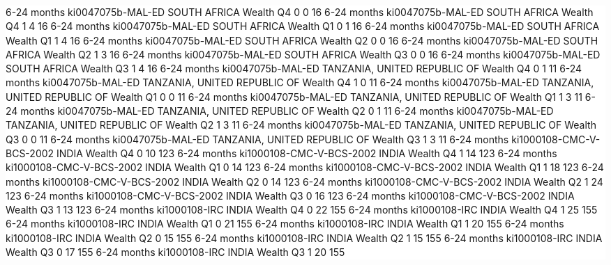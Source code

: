6-24 months   ki0047075b-MAL-ED          SOUTH AFRICA                   Wealth Q4                   0        0     16
6-24 months   ki0047075b-MAL-ED          SOUTH AFRICA                   Wealth Q4                   1        4     16
6-24 months   ki0047075b-MAL-ED          SOUTH AFRICA                   Wealth Q1                   0        1     16
6-24 months   ki0047075b-MAL-ED          SOUTH AFRICA                   Wealth Q1                   1        4     16
6-24 months   ki0047075b-MAL-ED          SOUTH AFRICA                   Wealth Q2                   0        0     16
6-24 months   ki0047075b-MAL-ED          SOUTH AFRICA                   Wealth Q2                   1        3     16
6-24 months   ki0047075b-MAL-ED          SOUTH AFRICA                   Wealth Q3                   0        0     16
6-24 months   ki0047075b-MAL-ED          SOUTH AFRICA                   Wealth Q3                   1        4     16
6-24 months   ki0047075b-MAL-ED          TANZANIA, UNITED REPUBLIC OF   Wealth Q4                   0        1     11
6-24 months   ki0047075b-MAL-ED          TANZANIA, UNITED REPUBLIC OF   Wealth Q4                   1        0     11
6-24 months   ki0047075b-MAL-ED          TANZANIA, UNITED REPUBLIC OF   Wealth Q1                   0        0     11
6-24 months   ki0047075b-MAL-ED          TANZANIA, UNITED REPUBLIC OF   Wealth Q1                   1        3     11
6-24 months   ki0047075b-MAL-ED          TANZANIA, UNITED REPUBLIC OF   Wealth Q2                   0        1     11
6-24 months   ki0047075b-MAL-ED          TANZANIA, UNITED REPUBLIC OF   Wealth Q2                   1        3     11
6-24 months   ki0047075b-MAL-ED          TANZANIA, UNITED REPUBLIC OF   Wealth Q3                   0        0     11
6-24 months   ki0047075b-MAL-ED          TANZANIA, UNITED REPUBLIC OF   Wealth Q3                   1        3     11
6-24 months   ki1000108-CMC-V-BCS-2002   INDIA                          Wealth Q4                   0       10    123
6-24 months   ki1000108-CMC-V-BCS-2002   INDIA                          Wealth Q4                   1       14    123
6-24 months   ki1000108-CMC-V-BCS-2002   INDIA                          Wealth Q1                   0       14    123
6-24 months   ki1000108-CMC-V-BCS-2002   INDIA                          Wealth Q1                   1       18    123
6-24 months   ki1000108-CMC-V-BCS-2002   INDIA                          Wealth Q2                   0       14    123
6-24 months   ki1000108-CMC-V-BCS-2002   INDIA                          Wealth Q2                   1       24    123
6-24 months   ki1000108-CMC-V-BCS-2002   INDIA                          Wealth Q3                   0       16    123
6-24 months   ki1000108-CMC-V-BCS-2002   INDIA                          Wealth Q3                   1       13    123
6-24 months   ki1000108-IRC              INDIA                          Wealth Q4                   0       22    155
6-24 months   ki1000108-IRC              INDIA                          Wealth Q4                   1       25    155
6-24 months   ki1000108-IRC              INDIA                          Wealth Q1                   0       21    155
6-24 months   ki1000108-IRC              INDIA                          Wealth Q1                   1       20    155
6-24 months   ki1000108-IRC              INDIA                          Wealth Q2                   0       15    155
6-24 months   ki1000108-IRC              INDIA                          Wealth Q2                   1       15    155
6-24 months   ki1000108-IRC              INDIA                          Wealth Q3                   0       17    155
6-24 months   ki1000108-IRC              INDIA                          Wealth Q3                   1       20    155